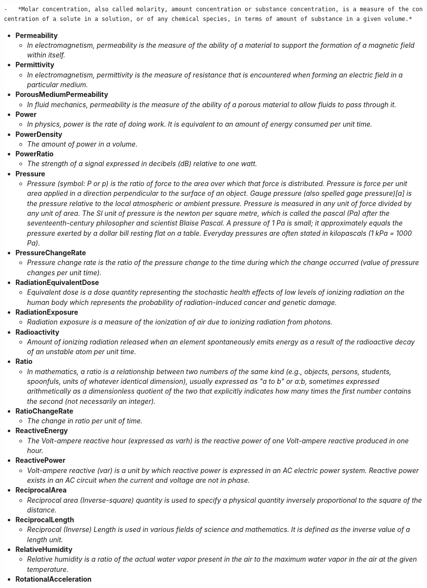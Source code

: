     -   *Molar concentration, also called molarity, amount concentration or substance concentration, is a measure of the concentration of a solute in a solution, or of any chemical species, in terms of amount of substance in a given volume.*
- **Permeability**
    -   *In electromagnetism, permeability is the measure of the ability of a material to support the formation of a magnetic field within itself.*
- **Permittivity**
    -   *In electromagnetism, permittivity is the measure of resistance that is encountered when forming an electric field in a particular medium.*
- **PorousMediumPermeability**
    -   *In fluid mechanics, permeability is the measure of the ability of a porous material to allow fluids to pass through it.*
- **Power**
    -   *In physics, power is the rate of doing work. It is equivalent to an amount of energy consumed per unit time.*
- **PowerDensity**
    -   *The amount of power in a volume.*
- **PowerRatio**
    -   *The strength of a signal expressed in decibels (dB) relative to one watt.*
- **Pressure**
    -   *Pressure (symbol: P or p) is the ratio of force to the area over which that force is distributed. Pressure is force per unit area applied in a direction perpendicular to the surface of an object. Gauge pressure (also spelled gage pressure)[a] is the pressure relative to the local atmospheric or ambient pressure. Pressure is measured in any unit of force divided by any unit of area. The SI unit of pressure is the newton per square metre, which is called the pascal (Pa) after the seventeenth-century philosopher and scientist Blaise Pascal. A pressure of 1 Pa is small; it approximately equals the pressure exerted by a dollar bill resting flat on a table. Everyday pressures are often stated in kilopascals (1 kPa = 1000 Pa).*
- **PressureChangeRate**
    -   *Pressure change rate is the ratio of the pressure change to the time during which the change occurred (value of pressure changes per unit time).*
- **RadiationEquivalentDose**
    -   *Equivalent dose is a dose quantity representing the stochastic health effects of low levels of ionizing radiation on the human body which represents the probability of radiation-induced cancer and genetic damage.*
- **RadiationExposure**
    -   *Radiation exposure is a measure of the ionization of air due to ionizing radiation from photons.*
- **Radioactivity**
    -   *Amount of ionizing radiation released when an element spontaneously emits energy as a result of the radioactive decay of an unstable atom per unit time.*
- **Ratio**
    -   *In mathematics, a ratio is a relationship between two numbers of the same kind (e.g., objects, persons, students, spoonfuls, units of whatever identical dimension), usually expressed as "a to b" or a:b, sometimes expressed arithmetically as a dimensionless quotient of the two that explicitly indicates how many times the first number contains the second (not necessarily an integer).*
- **RatioChangeRate**
    -   *The change in ratio per unit of time.*
- **ReactiveEnergy**
    -   *The Volt-ampere reactive hour (expressed as varh) is the reactive power of one Volt-ampere reactive produced in one hour.*
- **ReactivePower**
    -   *Volt-ampere reactive (var) is a unit by which reactive power is expressed in an AC electric power system. Reactive power exists in an AC circuit when the current and voltage are not in phase.*
- **ReciprocalArea**
    -   *Reciprocal area (Inverse-square) quantity is used to specify a physical quantity inversely proportional to the square of the distance.*
- **ReciprocalLength**
    -   *Reciprocal (Inverse) Length is used in various fields of science and mathematics. It is defined as the inverse value of a length unit.*
- **RelativeHumidity**
    -   *Relative humidity is a ratio of the actual water vapor present in the air to the maximum water vapor in the air at the given temperature.*
- **RotationalAcceleration**